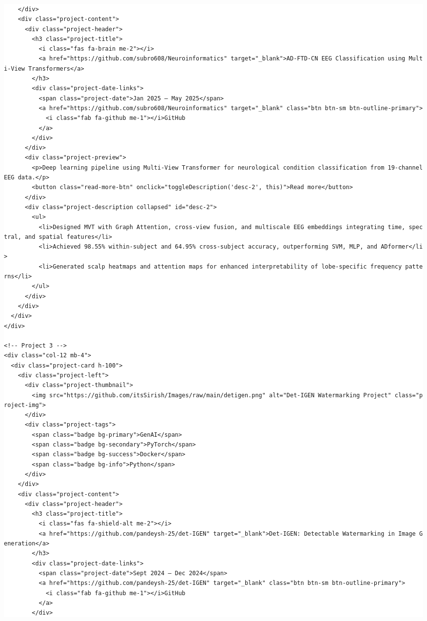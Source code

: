         </div>
        <div class="project-content">
          <div class="project-header">
            <h3 class="project-title">
              <i class="fas fa-brain me-2"></i>
              <a href="https://github.com/subro608/Neuroinformatics" target="_blank">AD-FTD-CN EEG Classification using Multi-View Transformers</a>
            </h3>
            <div class="project-date-links">
              <span class="project-date">Jan 2025 – May 2025</span>
              <a href="https://github.com/subro608/Neuroinformatics" target="_blank" class="btn btn-sm btn-outline-primary">
                <i class="fab fa-github me-1"></i>GitHub
              </a>
            </div>
          </div>
          <div class="project-preview">
            <p>Deep learning pipeline using Multi-View Transformer for neurological condition classification from 19-channel EEG data.</p>
            <button class="read-more-btn" onclick="toggleDescription('desc-2', this)">Read more</button>
          </div>
          <div class="project-description collapsed" id="desc-2">
            <ul>
              <li>Designed MVT with Graph Attention, cross-view fusion, and multiscale EEG embeddings integrating time, spectral, and spatial features</li>
              <li>Achieved 98.55% within-subject and 64.95% cross-subject accuracy, outperforming SVM, MLP, and ADformer</li>
              <li>Generated scalp heatmaps and attention maps for enhanced interpretability of lobe-specific frequency patterns</li>
            </ul>
          </div>
        </div>
      </div>
    </div>

    <!-- Project 3 -->
    <div class="col-12 mb-4">
      <div class="project-card h-100">
        <div class="project-left">
          <div class="project-thumbnail">
            <img src="https://github.com/itsSirish/Images/raw/main/detigen.png" alt="Det-IGEN Watermarking Project" class="project-img">
          </div>
          <div class="project-tags">
            <span class="badge bg-primary">GenAI</span>
            <span class="badge bg-secondary">PyTorch</span>
            <span class="badge bg-success">Docker</span>
            <span class="badge bg-info">Python</span>
          </div>
        </div>
        <div class="project-content">
          <div class="project-header">
            <h3 class="project-title">
              <i class="fas fa-shield-alt me-2"></i>
              <a href="https://github.com/pandeysh-25/det-IGEN" target="_blank">Det-IGEN: Detectable Watermarking in Image Generation</a>
            </h3>
            <div class="project-date-links">
              <span class="project-date">Sept 2024 – Dec 2024</span>
              <a href="https://github.com/pandeysh-25/det-IGEN" target="_blank" class="btn btn-sm btn-outline-primary">
                <i class="fab fa-github me-1"></i>GitHub
              </a>
            </div>